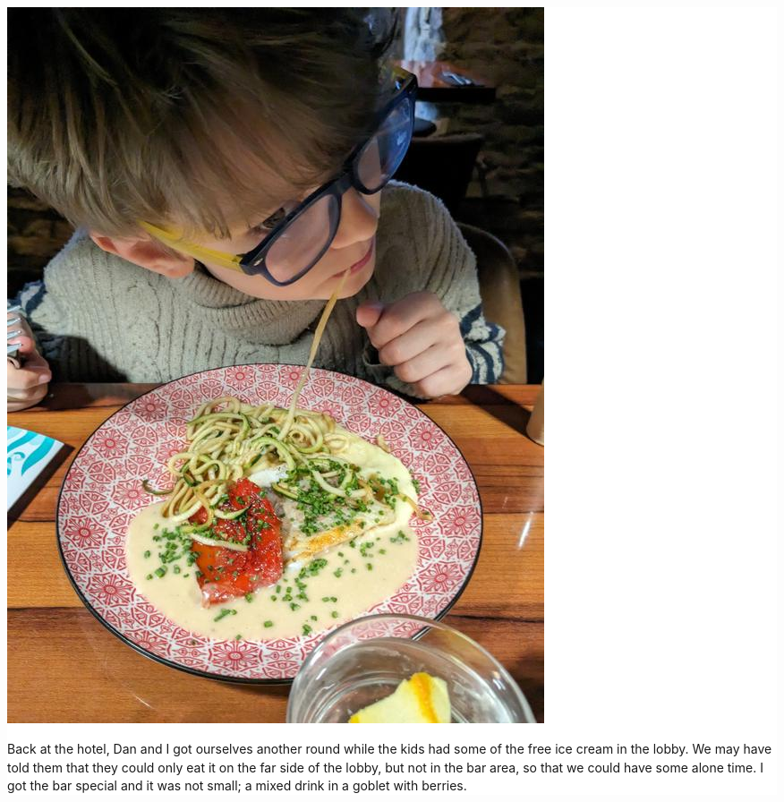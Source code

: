 ![Alt text](/images/travel9/PXL_20240510_153220003.jpg)

Back at the hotel, Dan and I got ourselves another round while the kids had some of the free ice cream in the lobby. We may have told them that they could only eat it on the far side of the lobby, but not in the bar area, so that we could have some alone time. I got the bar special and it was not small; a mixed drink in a goblet with berries.
